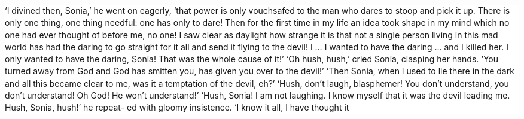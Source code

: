 ‘I divined then, Sonia,’ he went on eagerly, ‘that power is only vouchsafed to the man who dares to stoop and pick it up. There is only one thing, one thing needful: one has only to dare! Then for the first time in my life an idea took shape in my mind which no one had ever thought of before me, no one! I saw clear as daylight how strange it is that not a single person living in this mad world has had the daring to go straight for it all and send it flying to the devil! I … I wanted to have the daring … and I killed her. I only wanted to have the daring, Sonia! That was the whole cause of it!’
‘Oh hush, hush,’ cried Sonia, clasping her hands. ‘You turned away from God and God has smitten you, has given you over to the devil!’
‘Then Sonia, when I used to lie there in the dark and all this became clear to me, was it a temptation of the devil, eh?’
‘Hush, don’t laugh, blasphemer! You don’t understand,
you don’t understand! Oh God! He won’t understand!’
‘Hush, Sonia! I am not laughing. I know myself that it was the devil leading me. Hush, Sonia, hush!’ he repeat- ed with gloomy insistence. ‘I know it all, I have thought it
